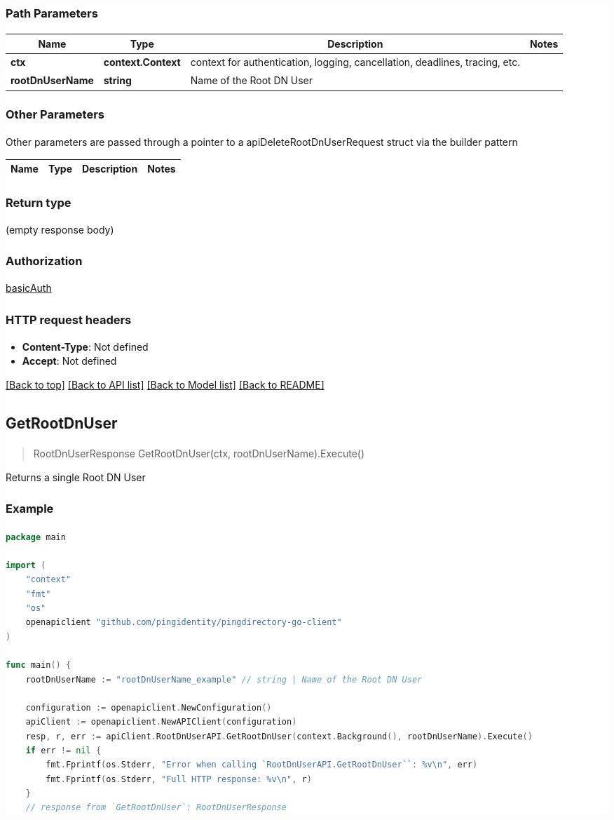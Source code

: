 ### Path Parameters


Name | Type | Description  | Notes
------------- | ------------- | ------------- | -------------
**ctx** | **context.Context** | context for authentication, logging, cancellation, deadlines, tracing, etc.
**rootDnUserName** | **string** | Name of the Root DN User | 

### Other Parameters

Other parameters are passed through a pointer to a apiDeleteRootDnUserRequest struct via the builder pattern


Name | Type | Description  | Notes
------------- | ------------- | ------------- | -------------


### Return type

 (empty response body)

### Authorization

[basicAuth](../README.md#basicAuth)

### HTTP request headers

- **Content-Type**: Not defined
- **Accept**: Not defined

[[Back to top]](#) [[Back to API list]](../README.md#documentation-for-api-endpoints)
[[Back to Model list]](../README.md#documentation-for-models)
[[Back to README]](../README.md)


## GetRootDnUser

> RootDnUserResponse GetRootDnUser(ctx, rootDnUserName).Execute()

Returns a single Root DN User

### Example

```go
package main

import (
    "context"
    "fmt"
    "os"
    openapiclient "github.com/pingidentity/pingdirectory-go-client"
)

func main() {
    rootDnUserName := "rootDnUserName_example" // string | Name of the Root DN User

    configuration := openapiclient.NewConfiguration()
    apiClient := openapiclient.NewAPIClient(configuration)
    resp, r, err := apiClient.RootDnUserAPI.GetRootDnUser(context.Background(), rootDnUserName).Execute()
    if err != nil {
        fmt.Fprintf(os.Stderr, "Error when calling `RootDnUserAPI.GetRootDnUser``: %v\n", err)
        fmt.Fprintf(os.Stderr, "Full HTTP response: %v\n", r)
    }
    // response from `GetRootDnUser`: RootDnUserResponse
```